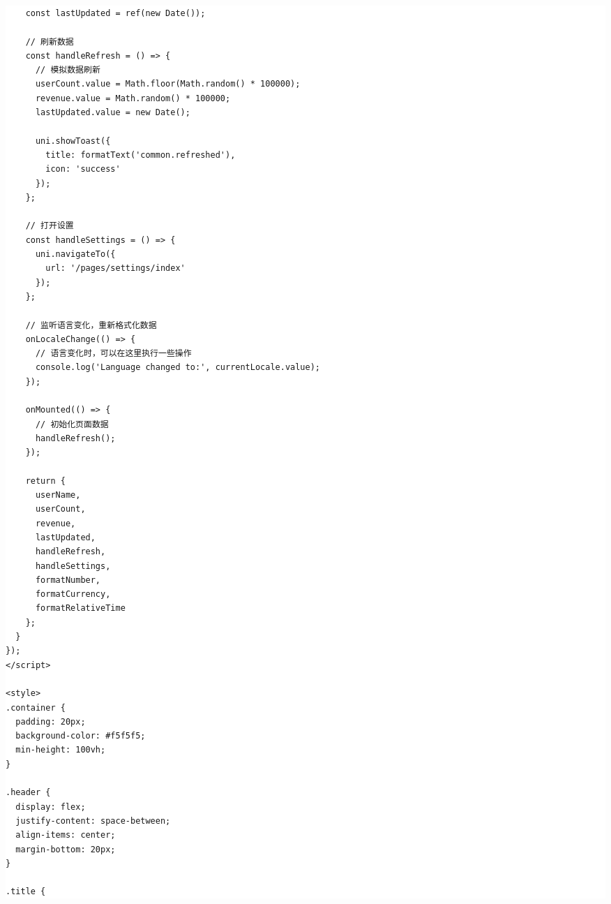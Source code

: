```vue
    const lastUpdated = ref(new Date());
    
    // 刷新数据
    const handleRefresh = () => {
      // 模拟数据刷新
      userCount.value = Math.floor(Math.random() * 100000);
      revenue.value = Math.random() * 100000;
      lastUpdated.value = new Date();
      
      uni.showToast({
        title: formatText('common.refreshed'),
        icon: 'success'
      });
    };
    
    // 打开设置
    const handleSettings = () => {
      uni.navigateTo({
        url: '/pages/settings/index'
      });
    };
    
    // 监听语言变化，重新格式化数据
    onLocaleChange(() => {
      // 语言变化时，可以在这里执行一些操作
      console.log('Language changed to:', currentLocale.value);
    });
    
    onMounted(() => {
      // 初始化页面数据
      handleRefresh();
    });
    
    return {
      userName,
      userCount,
      revenue,
      lastUpdated,
      handleRefresh,
      handleSettings,
      formatNumber,
      formatCurrency,
      formatRelativeTime
    };
  }
});
</script>

<style>
.container {
  padding: 20px;
  background-color: #f5f5f5;
  min-height: 100vh;
}

.header {
  display: flex;
  justify-content: space-between;
  align-items: center;
  margin-bottom: 20px;
}

.title {
```